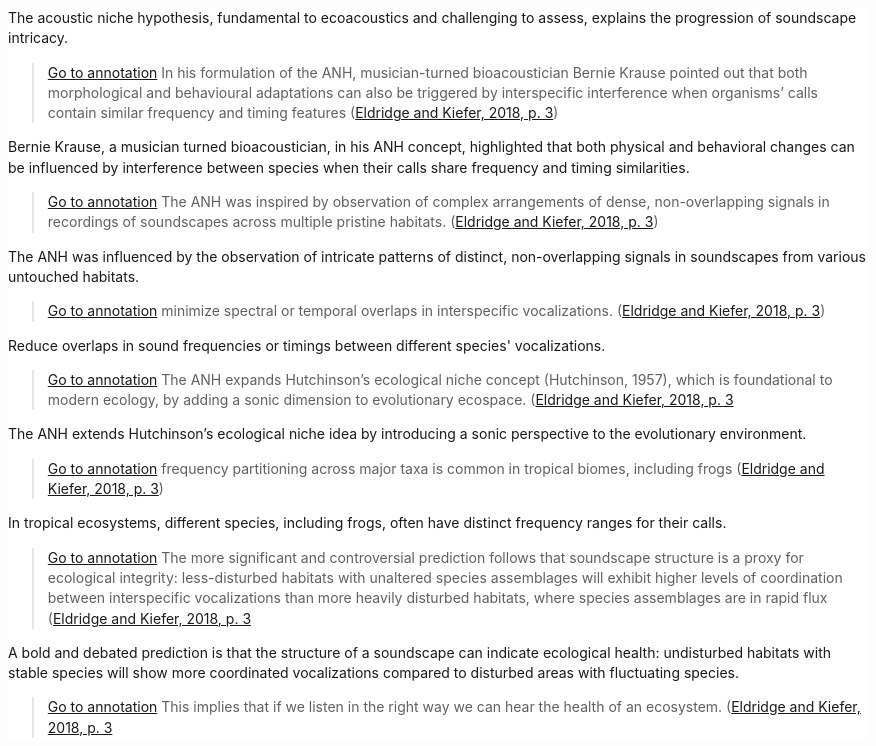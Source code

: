 The acoustic niche hypothesis, fundamental to ecoacoustics and challenging to assess, explains the progression of soundscape intricacy.

> [Go to annotation](zotero://open-pdf/library/items/XNZRKMYW?page=3&annotation=ZWLGS5BW) In his formulation of the ANH, musician-turned bioacoustician Bernie Krause pointed out that both morphological and behavioural adaptations can also be triggered by interspecific interference when organisms’ calls contain similar frequency and timing features ([Eldridge and Kiefer, 2018, p. 3](zotero://select/library/items/WESCKYFX))

Bernie Krause, a musician turned bioacoustician, in his ANH concept, highlighted that both physical and behavioral changes can be influenced by interference between species when their calls share frequency and timing similarities.

> [Go to annotation](zotero://open-pdf/library/items/XNZRKMYW?page=3&annotation=7SXNJPZJ) The ANH was inspired by observation of complex arrangements of dense, non-overlapping signals in recordings of soundscapes across multiple pristine habitats. ([Eldridge and Kiefer, 2018, p. 3](zotero://select/library/items/WESCKYFX))

The ANH was influenced by the observation of intricate patterns of distinct, non-overlapping signals in soundscapes from various untouched habitats.

> [Go to annotation](zotero://open-pdf/library/items/XNZRKMYW?page=3&annotation=C3NNHIVH) minimize spectral or temporal overlaps in interspecific vocalizations. ([Eldridge and Kiefer, 2018, p. 3](zotero://select/library/items/WESCKYFX))

Reduce overlaps in sound frequencies or timings between different species' vocalizations.

> [Go to annotation](zotero://open-pdf/library/items/XNZRKMYW?page=3&annotation=9YZIB4GL) The ANH expands Hutchinson’s ecological niche concept (Hutchinson, 1957), which is foundational to modern ecology, by adding a sonic dimension to evolutionary ecospace. ([Eldridge and Kiefer, 2018, p. 3](zotero://select/library/items/WESCKYFX)

The ANH extends Hutchinson’s ecological niche idea by introducing a sonic perspective to the evolutionary environment.

> [Go to annotation](zotero://open-pdf/library/items/XNZRKMYW?page=3&annotation=SCXEBV4C) frequency partitioning across major taxa is common in tropical biomes, including frogs ([Eldridge and Kiefer, 2018, p. 3](zotero://select/library/items/WESCKYFX))

In tropical ecosystems, different species, including frogs, often have distinct frequency ranges for their calls.

> [Go to annotation](zotero://open-pdf/library/items/XNZRKMYW?page=3&annotation=49HZCJC5) The more significant and controversial prediction follows that soundscape structure is a proxy for ecological integrity: less-disturbed habitats with unaltered species assemblages will exhibit higher levels of coordination between interspecific vocalizations than more heavily disturbed habitats, where species assemblages are in rapid flux ([Eldridge and Kiefer, 2018, p. 3](zotero://select/library/items/WESCKYFX)

A bold and debated prediction is that the structure of a soundscape can indicate ecological health: undisturbed habitats with stable species will show more coordinated vocalizations compared to disturbed areas with fluctuating species.

> [Go to annotation](zotero://open-pdf/library/items/XNZRKMYW?page=3&annotation=7GJZDRSJ) This implies that if we listen in the right way we can hear the health of an ecosystem. ([Eldridge and Kiefer, 2018, p. 3](zotero://select/library/items/WESCKYFX)

